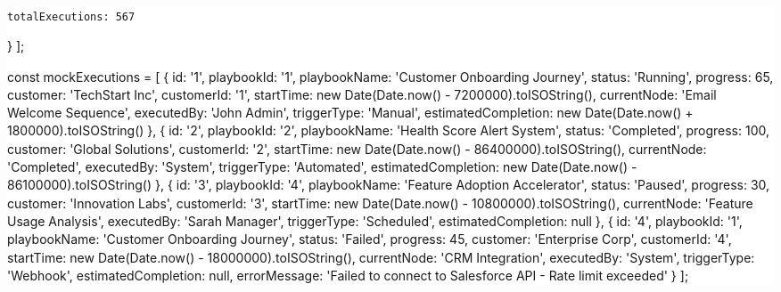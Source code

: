     totalExecutions: 567
  }
];

const mockExecutions = [
  { 
    id: '1', 
    playbookId: '1',
    playbookName: 'Customer Onboarding Journey', 
    status: 'Running', 
    progress: 65, 
    customer: 'TechStart Inc',
    customerId: '1',
    startTime: new Date(Date.now() - 7200000).toISOString(),
    currentNode: 'Email Welcome Sequence',
    executedBy: 'John Admin',
    triggerType: 'Manual',
    estimatedCompletion: new Date(Date.now() + 1800000).toISOString()
  },
  { 
    id: '2', 
    playbookId: '2',
    playbookName: 'Health Score Alert System', 
    status: 'Completed', 
    progress: 100, 
    customer: 'Global Solutions',
    customerId: '2',
    startTime: new Date(Date.now() - 86400000).toISOString(),
    currentNode: 'Completed',
    executedBy: 'System',
    triggerType: 'Automated',
    estimatedCompletion: new Date(Date.now() - 86100000).toISOString()
  },
  { 
    id: '3', 
    playbookId: '4',
    playbookName: 'Feature Adoption Accelerator', 
    status: 'Paused', 
    progress: 30, 
    customer: 'Innovation Labs',
    customerId: '3',
    startTime: new Date(Date.now() - 10800000).toISOString(),
    currentNode: 'Feature Usage Analysis',
    executedBy: 'Sarah Manager',
    triggerType: 'Scheduled',
    estimatedCompletion: null
  },
  { 
    id: '4', 
    playbookId: '1',
    playbookName: 'Customer Onboarding Journey', 
    status: 'Failed', 
    progress: 45, 
    customer: 'Enterprise Corp',
    customerId: '4',
    startTime: new Date(Date.now() - 18000000).toISOString(),
    currentNode: 'CRM Integration',
    executedBy: 'System',
    triggerType: 'Webhook',
    estimatedCompletion: null,
    errorMessage: 'Failed to connect to Salesforce API - Rate limit exceeded'
  }
];
